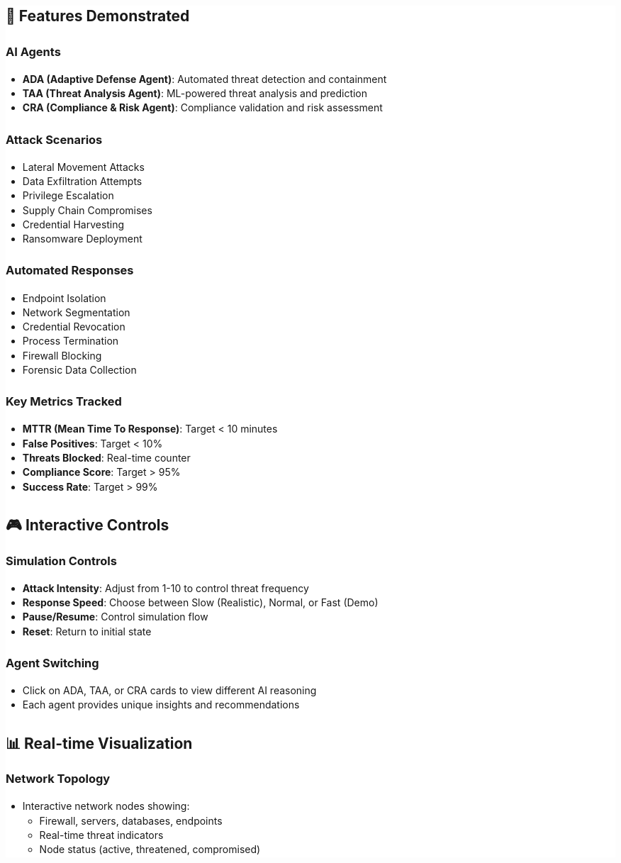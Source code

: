 ## 🔧 Features Demonstrated

### AI Agents
- **ADA (Adaptive Defense Agent)**: Automated threat detection and containment
- **TAA (Threat Analysis Agent)**: ML-powered threat analysis and prediction
- **CRA (Compliance & Risk Agent)**: Compliance validation and risk assessment

### Attack Scenarios
- Lateral Movement Attacks
- Data Exfiltration Attempts
- Privilege Escalation
- Supply Chain Compromises
- Credential Harvesting
- Ransomware Deployment

### Automated Responses
- Endpoint Isolation
- Network Segmentation
- Credential Revocation
- Process Termination
- Firewall Blocking
- Forensic Data Collection

### Key Metrics Tracked
- **MTTR (Mean Time To Response)**: Target < 10 minutes
- **False Positives**: Target < 10%
- **Threats Blocked**: Real-time counter
- **Compliance Score**: Target > 95%
- **Success Rate**: Target > 99%

## 🎮 Interactive Controls

### Simulation Controls
- **Attack Intensity**: Adjust from 1-10 to control threat frequency
- **Response Speed**: Choose between Slow (Realistic), Normal, or Fast (Demo)
- **Pause/Resume**: Control simulation flow
- **Reset**: Return to initial state

### Agent Switching
- Click on ADA, TAA, or CRA cards to view different AI reasoning
- Each agent provides unique insights and recommendations

## 📊 Real-time Visualization

### Network Topology
- Interactive network nodes showing:
  - Firewall, servers, databases, endpoints
  - Real-time threat indicators
  - Node status (active, threatened, compromised)
